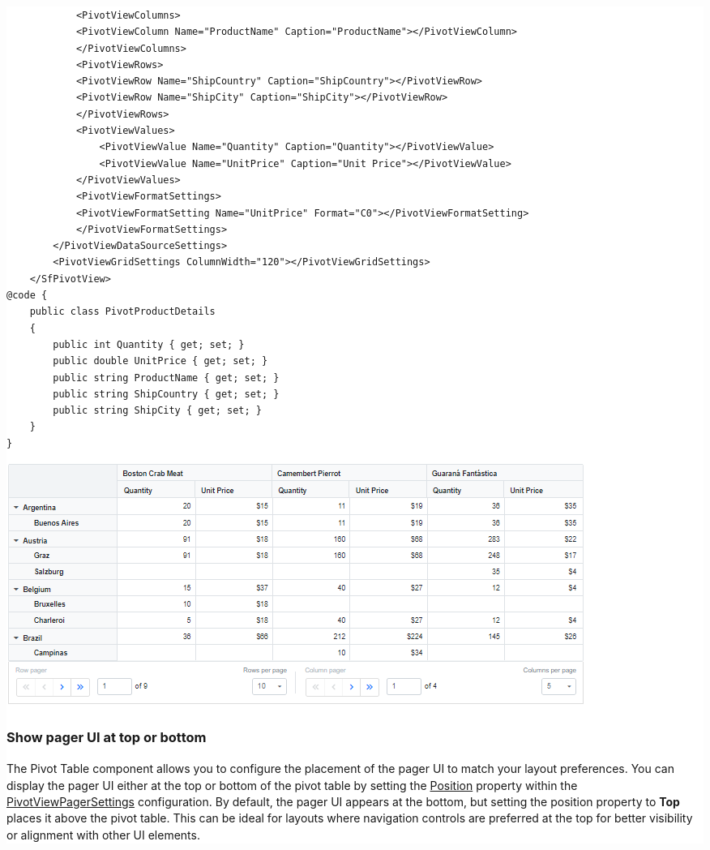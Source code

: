 ```cshtml
            <PivotViewColumns>
            <PivotViewColumn Name="ProductName" Caption="ProductName"></PivotViewColumn>
            </PivotViewColumns>
            <PivotViewRows>
            <PivotViewRow Name="ShipCountry" Caption="ShipCountry"></PivotViewRow>
            <PivotViewRow Name="ShipCity" Caption="ShipCity"></PivotViewRow>
            </PivotViewRows>
            <PivotViewValues>
                <PivotViewValue Name="Quantity" Caption="Quantity"></PivotViewValue>
                <PivotViewValue Name="UnitPrice" Caption="Unit Price"></PivotViewValue>
            </PivotViewValues>
            <PivotViewFormatSettings>
            <PivotViewFormatSetting Name="UnitPrice" Format="C0"></PivotViewFormatSetting>
            </PivotViewFormatSettings>
        </PivotViewDataSourceSettings>
        <PivotViewGridSettings ColumnWidth="120"></PivotViewGridSettings>
    </SfPivotView>
@code {
    public class PivotProductDetails
    {
        public int Quantity { get; set; }
        public double UnitPrice { get; set; }
        public string ProductName { get; set; }
        public string ShipCountry { get; set; }
        public string ShipCity { get; set; }
    }
}

```

![Normal mode of Pager UI in Blazor PivotTable](images/blazor-pivottable-paging-UI.png)

### Show pager UI at top or bottom

The Pivot Table component allows you to configure the placement of the pager UI to match your layout preferences. You can display the pager UI either at the top or bottom of the pivot table by setting the [Position](https://help.syncfusion.com/cr/blazor/Syncfusion.Blazor.PivotView.PivotViewPagerSettings.html#Syncfusion_Blazor_PivotView_PivotViewPagerSettings_Position) property within the [PivotViewPagerSettings](https://help.syncfusion.com/cr/blazor/Syncfusion.Blazor.PivotView.PivotViewPagerSettings.html) configuration. By default, the pager UI appears at the bottom, but setting the position property to **Top** places it above the pivot table. This can be ideal for layouts where navigation controls are preferred at the top for better visibility or alignment with other UI elements.

